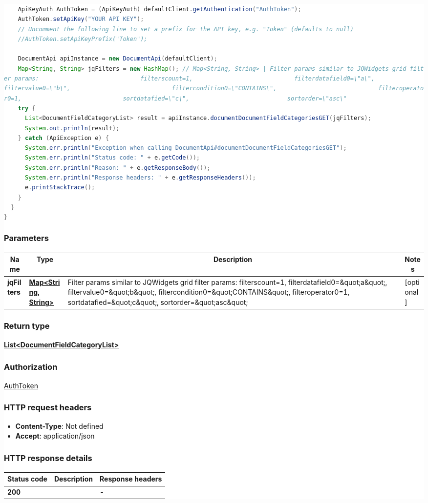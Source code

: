 ```java
    ApiKeyAuth AuthToken = (ApiKeyAuth) defaultClient.getAuthentication("AuthToken");
    AuthToken.setApiKey("YOUR API KEY");
    // Uncomment the following line to set a prefix for the API key, e.g. "Token" (defaults to null)
    //AuthToken.setApiKeyPrefix("Token");

    DocumentApi apiInstance = new DocumentApi(defaultClient);
    Map<String, String> jqFilters = new HashMap(); // Map<String, String> | Filter params similar to JQWidgets grid filter params:                             filterscount=1,                             filterdatafield0=\"a\",                             filtervalue0=\"b\",                             filtercondition0=\"CONTAINS\",                             filteroperator0=1,                             sortdatafied=\"c\",                            sortorder=\"asc\"                            
    try {
      List<DocumentFieldCategoryList> result = apiInstance.documentDocumentFieldCategoriesGET(jqFilters);
      System.out.println(result);
    } catch (ApiException e) {
      System.err.println("Exception when calling DocumentApi#documentDocumentFieldCategoriesGET");
      System.err.println("Status code: " + e.getCode());
      System.err.println("Reason: " + e.getResponseBody());
      System.err.println("Response headers: " + e.getResponseHeaders());
      e.printStackTrace();
    }
  }
}
```

### Parameters

| Name | Type | Description  | Notes |
|------------- | ------------- | ------------- | -------------|
| **jqFilters** | [**Map&lt;String, String&gt;**](String.md)| Filter params similar to JQWidgets grid filter params:                             filterscount&#x3D;1,                             filterdatafield0&#x3D;\&quot;a\&quot;,                             filtervalue0&#x3D;\&quot;b\&quot;,                             filtercondition0&#x3D;\&quot;CONTAINS\&quot;,                             filteroperator0&#x3D;1,                             sortdatafied&#x3D;\&quot;c\&quot;,                            sortorder&#x3D;\&quot;asc\&quot;                             | [optional] |

### Return type

[**List&lt;DocumentFieldCategoryList&gt;**](DocumentFieldCategoryList.md)

### Authorization

[AuthToken](../README.md#AuthToken)

### HTTP request headers

 - **Content-Type**: Not defined
 - **Accept**: application/json

### HTTP response details
| Status code | Description | Response headers |
|-------------|-------------|------------------|
| **200** |  |  -  |
